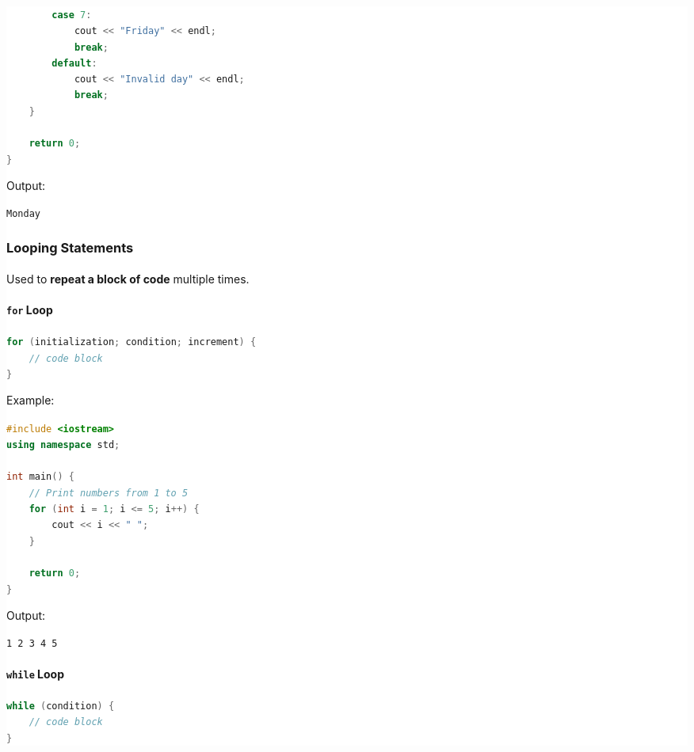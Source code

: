 ```cpp
        case 7:
            cout << "Friday" << endl;
            break;
        default:
            cout << "Invalid day" << endl;
            break;
    }

    return 0;
}
```

Output:

```plaintext
Monday
```

### **Looping Statements**

Used to **repeat a block of code** multiple times.

#### **`for` Loop**

```cpp
for (initialization; condition; increment) {
    // code block
}
```

Example:

```cpp
#include <iostream>
using namespace std;

int main() {
    // Print numbers from 1 to 5
    for (int i = 1; i <= 5; i++) {
        cout << i << " ";
    }

    return 0;
}
```

Output:

```plaintext
1 2 3 4 5
```

#### **`while` Loop**

```cpp
while (condition) {
    // code block
}
```
